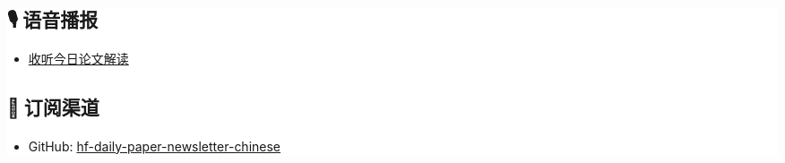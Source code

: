 ## 🎙️ 语音播报
- [收听今日论文解读](audio/2025-01-14_daily_papers.mp3)

## 📱 订阅渠道
- GitHub: [hf-daily-paper-newsletter-chinese](https://github.com/2404589803/hf-daily-paper-newsletter-chinese)